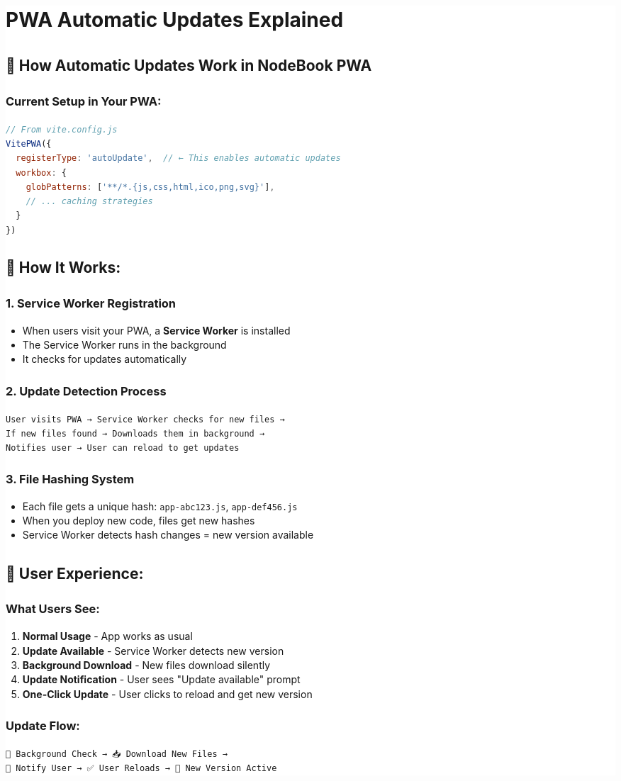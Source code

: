 # PWA Automatic Updates Explained

## 🔄 How Automatic Updates Work in NodeBook PWA

### **Current Setup in Your PWA:**

```javascript
// From vite.config.js
VitePWA({
  registerType: 'autoUpdate',  // ← This enables automatic updates
  workbox: {
    globPatterns: ['**/*.{js,css,html,ico,png,svg}'],
    // ... caching strategies
  }
})
```

## 🎯 **How It Works:**

### **1. Service Worker Registration**
- When users visit your PWA, a **Service Worker** is installed
- The Service Worker runs in the background
- It checks for updates automatically

### **2. Update Detection Process**
```
User visits PWA → Service Worker checks for new files → 
If new files found → Downloads them in background → 
Notifies user → User can reload to get updates
```

### **3. File Hashing System**
- Each file gets a unique hash: `app-abc123.js`, `app-def456.js`
- When you deploy new code, files get new hashes
- Service Worker detects hash changes = new version available

## 📱 **User Experience:**

### **What Users See:**
1. **Normal Usage** - App works as usual
2. **Update Available** - Service Worker detects new version
3. **Background Download** - New files download silently
4. **Update Notification** - User sees "Update available" prompt
5. **One-Click Update** - User clicks to reload and get new version

### **Update Flow:**
```
🔄 Background Check → 📥 Download New Files → 
💬 Notify User → ✅ User Reloads → 🎉 New Version Active
```
